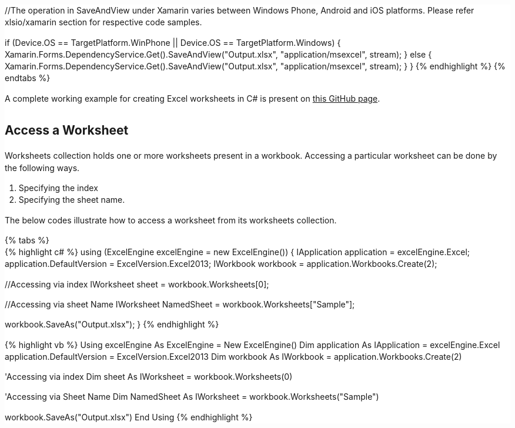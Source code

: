   //The operation in SaveAndView under Xamarin varies between Windows Phone, Android and iOS platforms. Please refer xlsio/xamarin section for respective code samples.

  if (Device.OS == TargetPlatform.WinPhone || Device.OS == TargetPlatform.Windows)
  {
	Xamarin.Forms.DependencyService.Get<ISaveWindowsPhone>().SaveAndView("Output.xlsx", "application/msexcel", stream);
  }
  else
  {
	Xamarin.Forms.DependencyService.Get<ISave>().SaveAndView("Output.xlsx", "application/msexcel", stream);
  }
}
{% endhighlight %}
{% endtabs %}

A complete working example for creating Excel worksheets in C# is present on [this GitHub page](https://github.com/SyncfusionExamples/XlsIO-Examples/tree/master/Worksheet%20Features/Create%20Worksheet).

## Access a Worksheet 

Worksheets collection holds one or more worksheets present in a workbook. Accessing a particular worksheet can be done by the following ways. 

1. Specifying the index 
2. Specifying the sheet name. 

The below codes illustrate how to access a worksheet from its worksheets collection.

{% tabs %}  
{% highlight c# %}
using (ExcelEngine excelEngine = new ExcelEngine())
{
  IApplication application = excelEngine.Excel;
  application.DefaultVersion = ExcelVersion.Excel2013;
  IWorkbook workbook = application.Workbooks.Create(2);

  //Accessing via index
  IWorksheet sheet = workbook.Worksheets[0];

  //Accessing via sheet Name
  IWorksheet NamedSheet = workbook.Worksheets["Sample"];

  workbook.SaveAs("Output.xlsx");
}
{% endhighlight %}

{% highlight vb %}
Using excelEngine As ExcelEngine = New ExcelEngine()
  Dim application As IApplication = excelEngine.Excel
  application.DefaultVersion = ExcelVersion.Excel2013
  Dim workbook As IWorkbook = application.Workbooks.Create(2)

  'Accessing via index
  Dim sheet As IWorksheet = workbook.Worksheets(0)

  'Accessing via Sheet Name
  Dim NamedSheet As IWorksheet = workbook.Worksheets("Sample")

  workbook.SaveAs("Output.xlsx")
End Using
{% endhighlight %}
